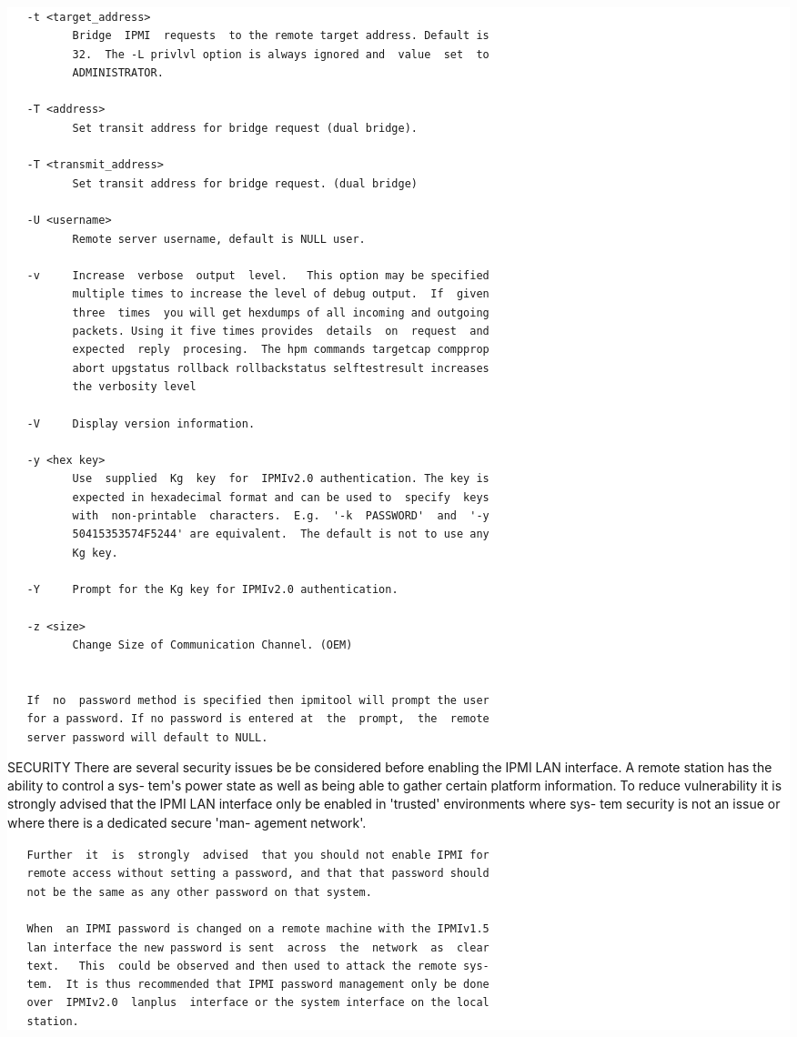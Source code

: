        -t <target_address>
              Bridge  IPMI  requests  to the remote target address. Default is
              32.  The -L privlvl option is always ignored and  value  set  to
              ADMINISTRATOR.

       -T <address>
              Set transit address for bridge request (dual bridge).

       -T <transmit_address>
              Set transit address for bridge request. (dual bridge)

       -U <username>
              Remote server username, default is NULL user.

       -v     Increase  verbose  output  level.   This option may be specified
              multiple times to increase the level of debug output.  If  given
              three  times  you will get hexdumps of all incoming and outgoing
              packets. Using it five times provides  details  on  request  and
              expected  reply  procesing.  The hpm commands targetcap compprop
              abort upgstatus rollback rollbackstatus selftestresult increases
              the verbosity level

       -V     Display version information.

       -y <hex key>
              Use  supplied  Kg  key  for  IPMIv2.0 authentication. The key is
              expected in hexadecimal format and can be used to  specify  keys
              with  non-printable  characters.  E.g.  '-k  PASSWORD'  and  '-y
              50415353574F5244' are equivalent.  The default is not to use any
              Kg key.

       -Y     Prompt for the Kg key for IPMIv2.0 authentication.

       -z <size>
              Change Size of Communication Channel. (OEM)


       If  no  password method is specified then ipmitool will prompt the user
       for a password. If no password is entered at  the  prompt,  the  remote
       server password will default to NULL.

SECURITY
       There  are several security issues be be considered before enabling the
       IPMI LAN interface. A remote station has the ability to control a  sys-
       tem's  power  state  as  well  as being able to gather certain platform
       information. To reduce vulnerability it is strongly  advised  that  the
       IPMI LAN interface only be enabled in 'trusted' environments where sys-
       tem security is not an issue or where there is a dedicated secure 'man-
       agement network'.

       Further  it  is  strongly  advised  that you should not enable IPMI for
       remote access without setting a password, and that that password should
       not be the same as any other password on that system.

       When  an IPMI password is changed on a remote machine with the IPMIv1.5
       lan interface the new password is sent  across  the  network  as  clear
       text.   This  could be observed and then used to attack the remote sys-
       tem.  It is thus recommended that IPMI password management only be done
       over  IPMIv2.0  lanplus  interface or the system interface on the local
       station.
